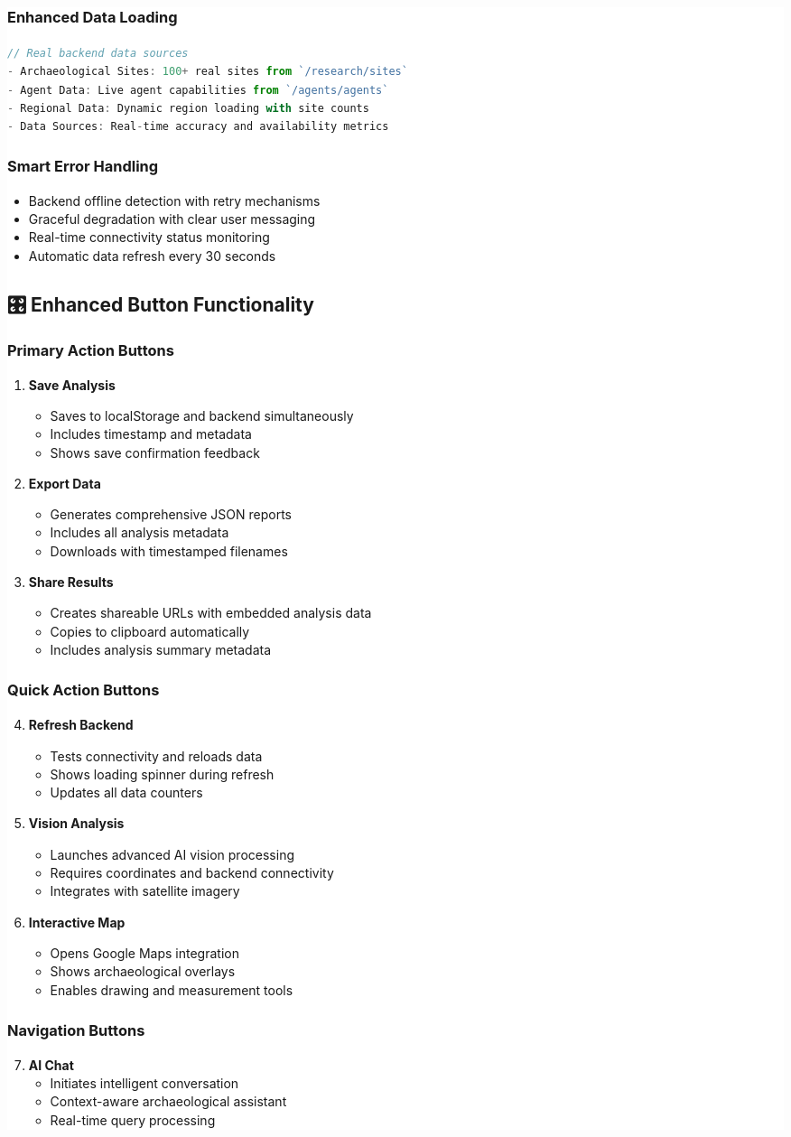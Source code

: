 ### **Enhanced Data Loading**
```typescript
// Real backend data sources
- Archaeological Sites: 100+ real sites from `/research/sites`
- Agent Data: Live agent capabilities from `/agents/agents`
- Regional Data: Dynamic region loading with site counts
- Data Sources: Real-time accuracy and availability metrics
```

### **Smart Error Handling**
- Backend offline detection with retry mechanisms
- Graceful degradation with clear user messaging
- Real-time connectivity status monitoring
- Automatic data refresh every 30 seconds

## 🎛️ **Enhanced Button Functionality**

### **Primary Action Buttons**
1. **Save Analysis**
   - Saves to localStorage and backend simultaneously
   - Includes timestamp and metadata
   - Shows save confirmation feedback

2. **Export Data**
   - Generates comprehensive JSON reports
   - Includes all analysis metadata
   - Downloads with timestamped filenames

3. **Share Results**
   - Creates shareable URLs with embedded analysis data
   - Copies to clipboard automatically
   - Includes analysis summary metadata

### **Quick Action Buttons**
4. **Refresh Backend**
   - Tests connectivity and reloads data
   - Shows loading spinner during refresh
   - Updates all data counters

5. **Vision Analysis**
   - Launches advanced AI vision processing
   - Requires coordinates and backend connectivity
   - Integrates with satellite imagery

6. **Interactive Map**
   - Opens Google Maps integration
   - Shows archaeological overlays
   - Enables drawing and measurement tools

### **Navigation Buttons**
7. **AI Chat**
   - Initiates intelligent conversation
   - Context-aware archaeological assistant
   - Real-time query processing
